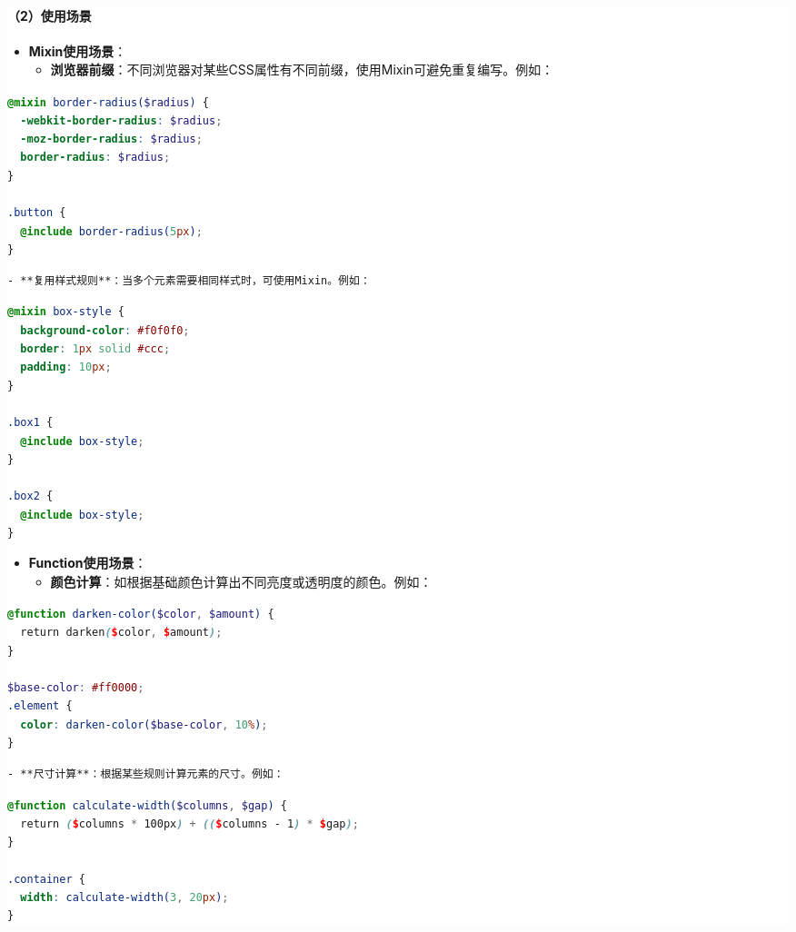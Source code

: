 #### （2）使用场景
- **Mixin使用场景**：
    - **浏览器前缀**：不同浏览器对某些CSS属性有不同前缀，使用Mixin可避免重复编写。例如：
```scss
@mixin border-radius($radius) {
  -webkit-border-radius: $radius;
  -moz-border-radius: $radius;
  border-radius: $radius;
}

.button {
  @include border-radius(5px);
}
```
    - **复用样式规则**：当多个元素需要相同样式时，可使用Mixin。例如：
```scss
@mixin box-style {
  background-color: #f0f0f0;
  border: 1px solid #ccc;
  padding: 10px;
}

.box1 {
  @include box-style;
}

.box2 {
  @include box-style;
}
```
- **Function使用场景**：
    - **颜色计算**：如根据基础颜色计算出不同亮度或透明度的颜色。例如：
```scss
@function darken-color($color, $amount) {
  return darken($color, $amount);
}

$base-color: #ff0000;
.element {
  color: darken-color($base-color, 10%);
}
```
    - **尺寸计算**：根据某些规则计算元素的尺寸。例如：
```scss
@function calculate-width($columns, $gap) {
  return ($columns * 100px) + (($columns - 1) * $gap);
}

.container {
  width: calculate-width(3, 20px);
}
```
